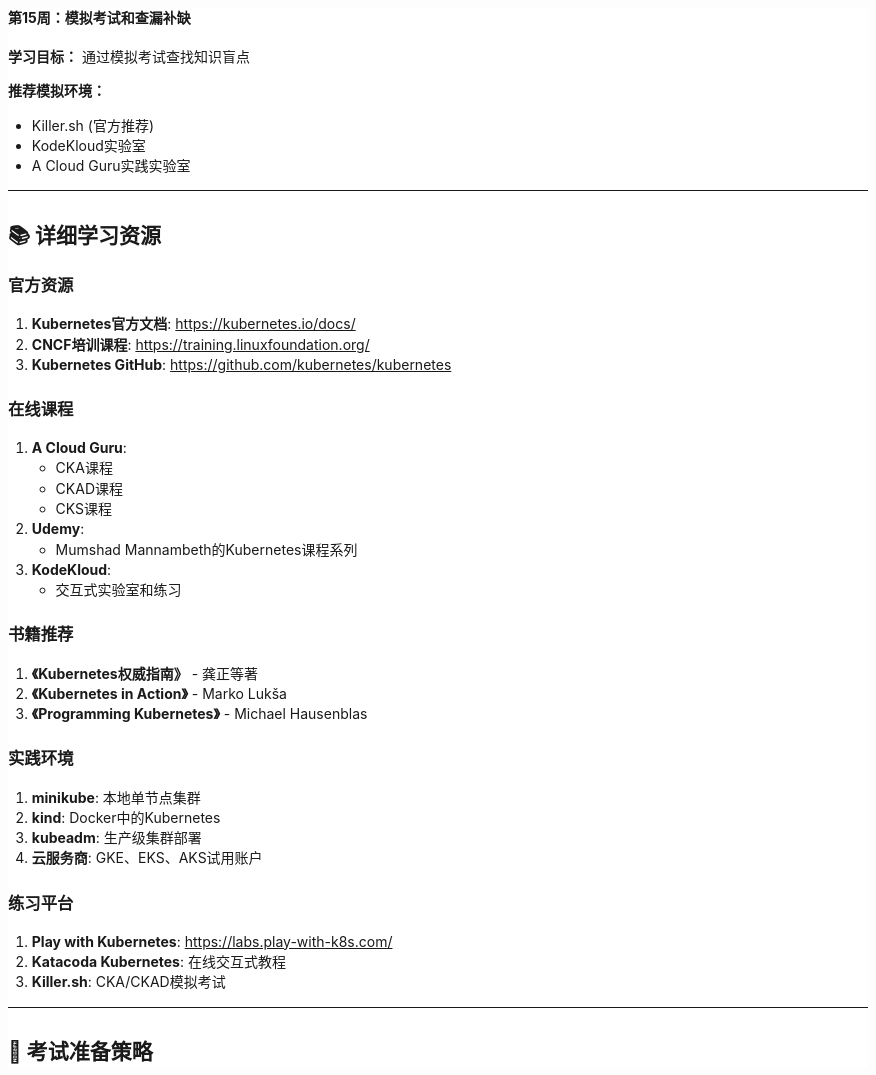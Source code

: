 ```bash
```

#### 第15周：模拟考试和查漏补缺
**学习目标：** 通过模拟考试查找知识盲点

**推荐模拟环境：**
- Killer.sh (官方推荐)
- KodeKloud实验室
- A Cloud Guru实践实验室

---

## 📚 详细学习资源

### 官方资源
1. **Kubernetes官方文档**: https://kubernetes.io/docs/
2. **CNCF培训课程**: https://training.linuxfoundation.org/
3. **Kubernetes GitHub**: https://github.com/kubernetes/kubernetes

### 在线课程
1. **A Cloud Guru**: 
   - CKA课程
   - CKAD课程
   - CKS课程
2. **Udemy**:
   - Mumshad Mannambeth的Kubernetes课程系列
3. **KodeKloud**: 
   - 交互式实验室和练习

### 书籍推荐
1. **《Kubernetes权威指南》** - 龚正等著
2. **《Kubernetes in Action》** - Marko Lukša
3. **《Programming Kubernetes》** - Michael Hausenblas

### 实践环境
1. **minikube**: 本地单节点集群
2. **kind**: Docker中的Kubernetes
3. **kubeadm**: 生产级集群部署
4. **云服务商**: GKE、EKS、AKS试用账户

### 练习平台
1. **Play with Kubernetes**: https://labs.play-with-k8s.com/
2. **Katacoda Kubernetes**: 在线交互式教程
3. **Killer.sh**: CKA/CKAD模拟考试

---

## 🎯 考试准备策略

